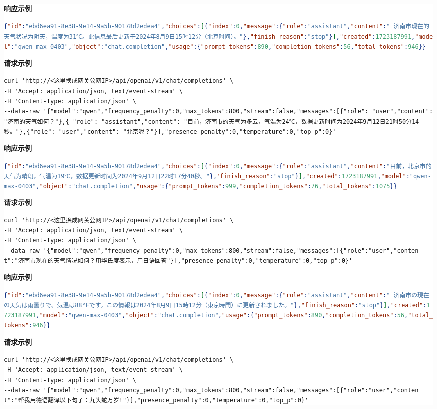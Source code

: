 **响应示例**

```json
{"id":"ebd6ea91-8e38-9e14-9a5b-90178d2edea4","choices":[{"index":0,"message":{"role":"assistant","content":" 济南市现在的天气状况为阴天，温度为31℃。此信息最后更新于2024年8月9日15时12分（北京时间）。"},"finish_reason":"stop"}],"created":1723187991,"model":"qwen-max-0403","object":"chat.completion","usage":{"prompt_tokens":890,"completion_tokens":56,"total_tokens":946}}
```

**请求示例**

```shell
curl 'http://<这里换成网关公网IP>/api/openai/v1/chat/completions' \
-H 'Accept: application/json, text/event-stream' \
-H 'Content-Type: application/json' \
--data-raw '{"model":"qwen","frequency_penalty":0,"max_tokens":800,"stream":false,"messages":[{"role": "user","content": "济南的天气如何？"},{ "role": "assistant","content": "目前，济南市的天气为多云，气温为24℃，数据更新时间为2024年9月12日21时50分14秒。"},{"role": "user","content": "北京呢？"}],"presence_penalty":0,"temperature":0,"top_p":0}'
```

**响应示例**

```json
{"id":"ebd6ea91-8e38-9e14-9a5b-90178d2edea4","choices":[{"index":0,"message":{"role":"assistant","content":"目前，北京市的天气为晴朗，气温为19℃，数据更新时间为2024年9月12日22时17分40秒。"},"finish_reason":"stop"}],"created":1723187991,"model":"qwen-max-0403","object":"chat.completion","usage":{"prompt_tokens":999,"completion_tokens":76,"total_tokens":1075}}
```

**请求示例**

```shell
curl 'http://<这里换成网关公网IP>/api/openai/v1/chat/completions' \
-H 'Accept: application/json, text/event-stream' \
-H 'Content-Type: application/json' \
--data-raw '{"model":"qwen","frequency_penalty":0,"max_tokens":800,"stream":false,"messages":[{"role":"user","content":"济南市现在的天气情况如何？用华氏度表示，用日语回答"}],"presence_penalty":0,"temperature":0,"top_p":0}'
```

**响应示例**

```json
{"id":"ebd6ea91-8e38-9e14-9a5b-90178d2edea4","choices":[{"index":0,"message":{"role":"assistant","content":" 济南市の現在の天気は雨曇りで、気温は88°Fです。この情報は2024年8月9日15時12分（東京時間）に更新されました。"},"finish_reason":"stop"}],"created":1723187991,"model":"qwen-max-0403","object":"chat.completion","usage":{"prompt_tokens":890,"completion_tokens":56,"total_tokens":946}}
```

**请求示例**

```shell
curl 'http://<这里换成网关公网IP>/api/openai/v1/chat/completions' \
-H 'Accept: application/json, text/event-stream' \
-H 'Content-Type: application/json' \
--data-raw '{"model":"qwen","frequency_penalty":0,"max_tokens":800,"stream":false,"messages":[{"role":"user","content":"帮我用德语翻译以下句子：九头蛇万岁!"}],"presence_penalty":0,"temperature":0,"top_p":0}'
```
